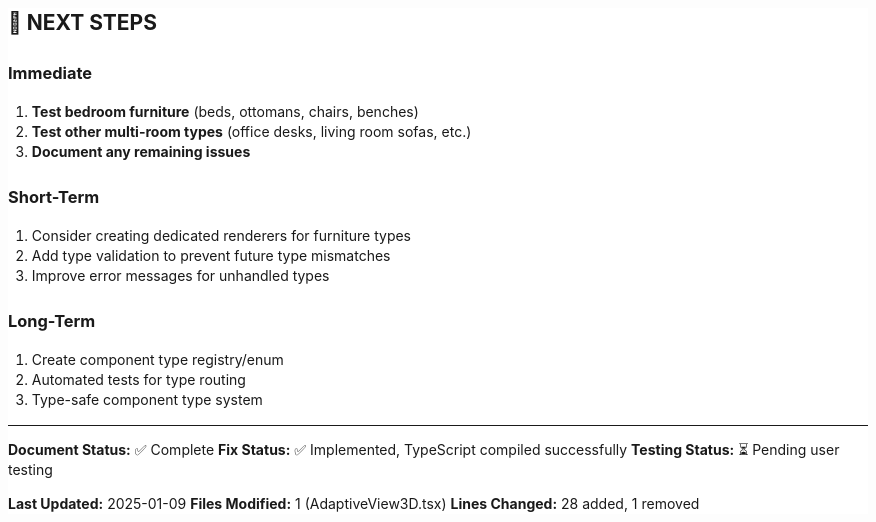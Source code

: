 
## 📝 NEXT STEPS

### Immediate
1. **Test bedroom furniture** (beds, ottomans, chairs, benches)
2. **Test other multi-room types** (office desks, living room sofas, etc.)
3. **Document any remaining issues**

### Short-Term
1. Consider creating dedicated renderers for furniture types
2. Add type validation to prevent future type mismatches
3. Improve error messages for unhandled types

### Long-Term
1. Create component type registry/enum
2. Automated tests for type routing
3. Type-safe component type system

---

**Document Status:** ✅ Complete
**Fix Status:** ✅ Implemented, TypeScript compiled successfully
**Testing Status:** ⏳ Pending user testing

**Last Updated:** 2025-01-09
**Files Modified:** 1 (AdaptiveView3D.tsx)
**Lines Changed:** 28 added, 1 removed
